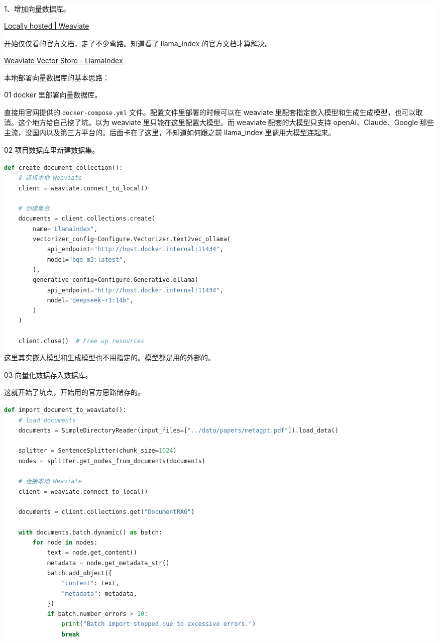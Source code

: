 1、增加向量数据库。

[Locally hosted | Weaviate](https://weaviate.io/developers/weaviate/quickstart/local)

开始仅仅看的官方文档，走了不少弯路。知道看了 llama_index 的官方文档才算解决。

[Weaviate Vector Store - LlamaIndex](https://docs.llamaindex.ai/en/stable/examples/vector_stores/WeaviateIndexDemo/)

本地部署向量数据库的基本思路：

01 docker 里部署向量数据库。

直接用官网提供的 `docker-compose.yml` 文件。配置文件里部署的时候可以在 weaviate 里配套指定嵌入模型和生成生成模型，也可以取消。这个地方给自己挖了坑。以为 weaviate 里只能在这里配置大模型。而 weaviate 配套的大模型只支持 openAI、Claude、Google 那些主流，没国内以及第三方平台的。后面卡在了这里，不知道如何跟之前 llama_index 里调用大模型连起来。

02 项目数据库里新建数据集。

```py
def create_document_collection():
    # 连接本地 Weaviate
    client = weaviate.connect_to_local()
    
    # 创建集合
    documents = client.collections.create(
        name="LlamaIndex",
        vectorizer_config=Configure.Vectorizer.text2vec_ollama(
            api_endpoint="http://host.docker.internal:11434",
            model="bge-m3:latest",
        ),
        generative_config=Configure.Generative.ollama(
            api_endpoint="http://host.docker.internal:11434",
            model="deepseek-r1:14b",
        )
    )

    client.close()  # Free up resources
```

这里其实嵌入模型和生成模型也不用指定的。模型都是用的外部的。

03 向量化数据存入数据库。

这就开始了坑点，开始用的官方思路储存的。

```py
def import_document_to_weaviate():
    # load documents
    documents = SimpleDirectoryReader(input_files=["../data/papers/metagpt.pdf"]).load_data()

    splitter = SentenceSplitter(chunk_size=1024)
    nodes = splitter.get_nodes_from_documents(documents)
    
    # 连接本地 Weaviate
    client = weaviate.connect_to_local()

    documents = client.collections.get("DocumentRAG")

    with documents.batch.dynamic() as batch:
        for node in nodes:
            text = node.get_content()
            metadata = node.get_metadata_str()
            batch.add_object({
                "content": text,
                "metadata": metadata,
            })
            if batch.number_errors > 10:
                print("Batch import stopped due to excessive errors.")
                break
```